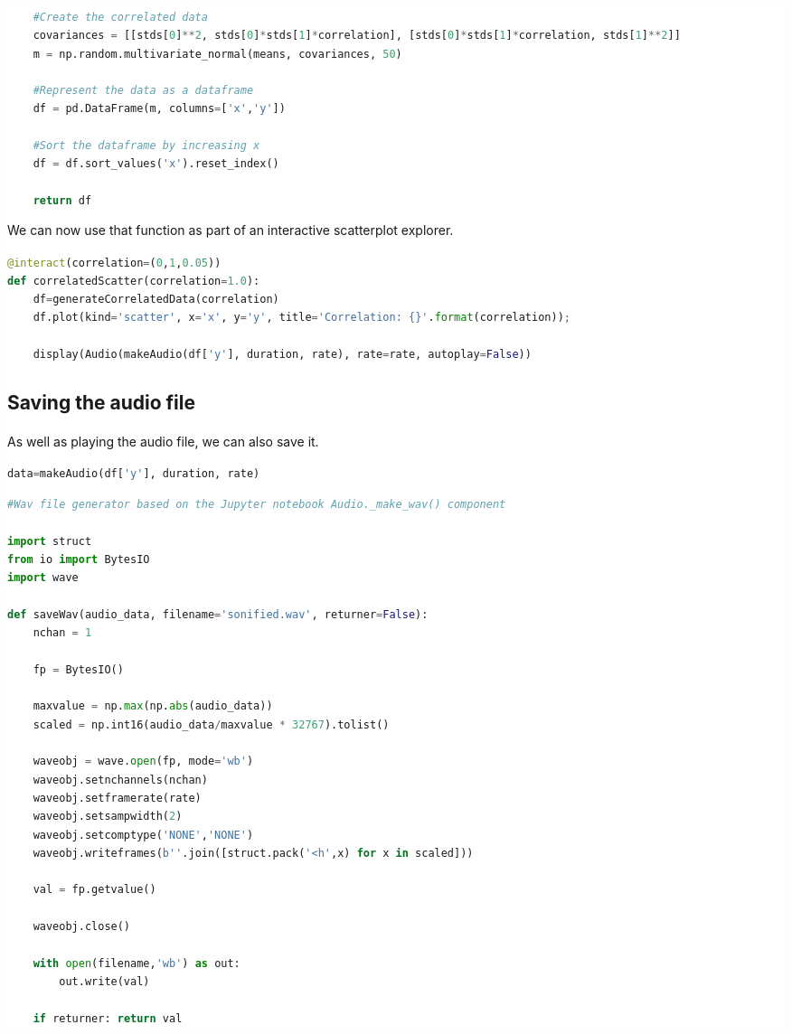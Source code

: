 ```python
    #Create the correlated data
    covariances = [[stds[0]**2, stds[0]*stds[1]*correlation], [stds[0]*stds[1]*correlation, stds[1]**2]]
    m = np.random.multivariate_normal(means, covariances, 50)
    
    #Represent the data as a dataframe
    df = pd.DataFrame(m, columns=['x','y'])
    
    #Sort the dataframe by increasing x
    df = df.sort_values('x').reset_index()
    
    return df
```

We can now use that function as part of an interactive scatterplot explorer.

```python
@interact(correlation=(0,1,0.05))
def correlatedScatter(correlation=1.0):
    df=generateCorrelatedData(correlation)
    df.plot(kind='scatter', x='x', y='y', title='Correlation: {}'.format(correlation));
    
    display(Audio(makeAudio(df['y'], duration, rate), rate=rate, autoplay=False))
```

## Saving the audio file

As well as playing the audio file, we can also save it.

```python
data=makeAudio(df['y'], duration, rate)
```

```python
#Wav file generator based on the Jupyter notebook Audio._make_wav() component

import struct
from io import BytesIO
import wave

def saveWav(audio_data, filename='sonified.wav', returner=False):
    nchan = 1

    fp = BytesIO()

    maxvalue = np.max(np.abs(audio_data))
    scaled = np.int16(audio_data/maxvalue * 32767).tolist()

    waveobj = wave.open(fp, mode='wb')
    waveobj.setnchannels(nchan)
    waveobj.setframerate(rate)
    waveobj.setsampwidth(2)
    waveobj.setcomptype('NONE','NONE')
    waveobj.writeframes(b''.join([struct.pack('<h',x) for x in scaled]))
    
    val = fp.getvalue()
    
    waveobj.close()
    
    with open(filename,'wb') as out:
        out.write(val)
        
    if returner: return val
```
